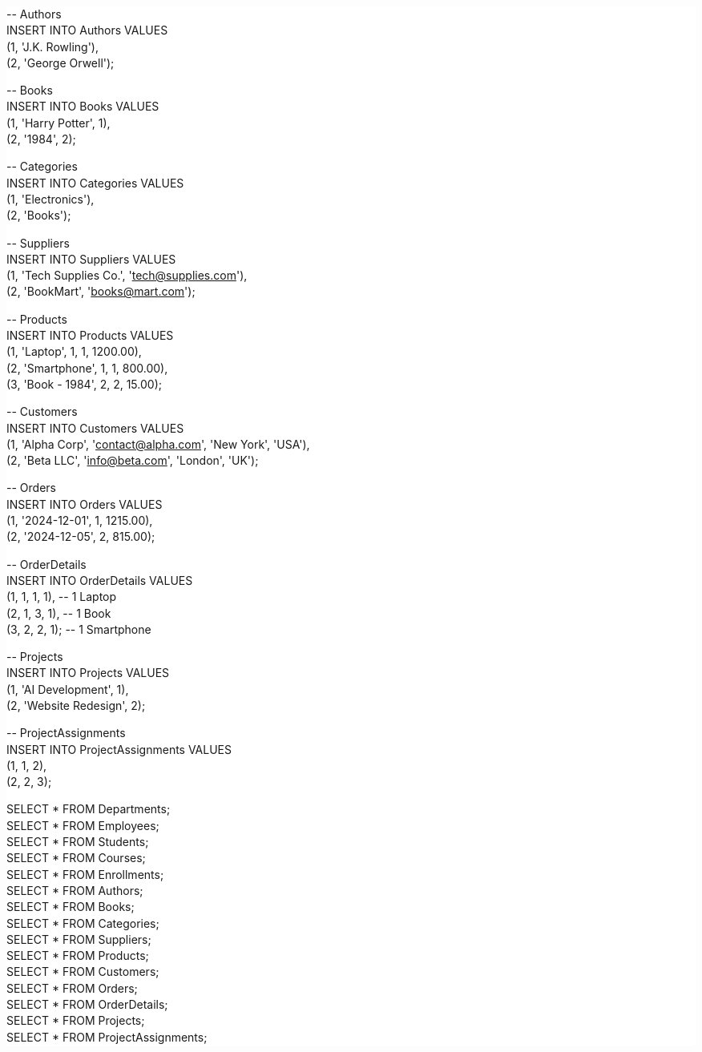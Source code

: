 \-- Authors  
INSERT INTO Authors VALUES   
(1, 'J.K. Rowling'),   
(2, 'George Orwell');

\-- Books  
INSERT INTO Books VALUES   
(1, 'Harry Potter', 1),   
(2, '1984', 2);

\-- Categories  
INSERT INTO Categories VALUES   
(1, 'Electronics'),   
(2, 'Books');

\-- Suppliers  
INSERT INTO Suppliers VALUES   
(1, 'Tech Supplies Co.', 'tech@supplies.com'),  
(2, 'BookMart', 'books@mart.com');

\-- Products  
INSERT INTO Products VALUES   
(1, 'Laptop', 1, 1, 1200.00),  
(2, 'Smartphone', 1, 1, 800.00),  
(3, 'Book \- 1984', 2, 2, 15.00);

\-- Customers  
INSERT INTO Customers VALUES   
(1, 'Alpha Corp', 'contact@alpha.com', 'New York', 'USA'),  
(2, 'Beta LLC', 'info@beta.com', 'London', 'UK');

\-- Orders  
INSERT INTO Orders VALUES   
(1, '2024-12-01', 1, 1215.00),  
(2, '2024-12-05', 2, 815.00);

\-- OrderDetails  
INSERT INTO OrderDetails VALUES   
(1, 1, 1, 1),   \-- 1 Laptop  
(2, 1, 3, 1),   \-- 1 Book  
(3, 2, 2, 1);   \-- 1 Smartphone

\-- Projects  
INSERT INTO Projects VALUES   
(1, 'AI Development', 1),  
(2, 'Website Redesign', 2);

\-- ProjectAssignments  
INSERT INTO ProjectAssignments VALUES   
(1, 1, 2),  
(2, 2, 3);

SELECT \* FROM Departments;  
SELECT \* FROM Employees;  
SELECT \* FROM Students;  
SELECT \* FROM Courses;  
SELECT \* FROM Enrollments;  
SELECT \* FROM Authors;  
SELECT \* FROM Books;  
SELECT \* FROM Categories;  
SELECT \* FROM Suppliers;  
SELECT \* FROM Products;  
SELECT \* FROM Customers;  
SELECT \* FROM Orders;  
SELECT \* FROM OrderDetails;  
SELECT \* FROM Projects;  
SELECT \* FROM ProjectAssignments;
